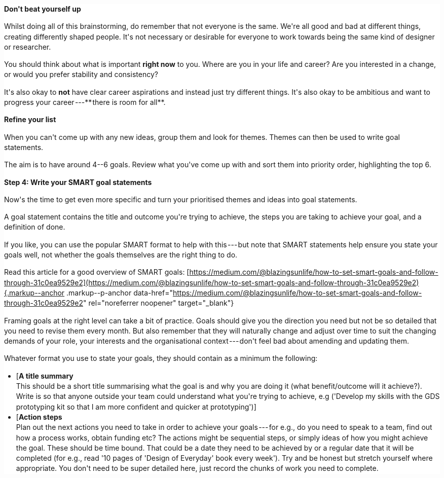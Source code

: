 **Don't beat yourself up**

Whilst doing all of this brainstorming, do remember that not everyone is
the same. We're all good and bad at different things, creating
differently shaped people. It's not necessary or desirable for everyone
to work towards being the same kind of designer or researcher.

You should think about what is important **right now** to you. Where are
you in your life and career? Are you interested in a change, or would
you prefer stability and consistency?

It's also okay to **not** have clear career aspirations and instead just
try different things. It's also okay to be ambitious and want to
progress your career ---** there is room for all**.

**Refine your list**

When you can't come up with any new ideas, group them and look for
themes. Themes can then be used to write goal statements.

The aim is to have around 4--6 goals. Review what you've come up with
and sort them into priority order, highlighting the top 6.

**Step 4: Write your SMART goal statements**

Now's the time to get even more specific and turn your prioritised
themes and ideas into goal statements.

A goal statement contains the title and outcome you're trying to
achieve, the steps you are taking to achieve your goal, and a definition
of done.

If you like, you can use the popular SMART format to help with
this --- but note that SMART statements help ensure you state your goals
well, not whether the goals themselves are the right thing to do.

Read this article for a good overview of SMART goals:
[https://medium.com/@blazingsunlife/how-to-set-smart-goals-and-follow-through-31c0ea9529e2](https://medium.com/@blazingsunlife/how-to-set-smart-goals-and-follow-through-31c0ea9529e2){.markup--anchor
.markup--p-anchor
data-href="https://medium.com/@blazingsunlife/how-to-set-smart-goals-and-follow-through-31c0ea9529e2"
rel="noreferrer noopener" target="_blank"}

Framing goals at the right level can take a bit of practice. Goals
should give you the direction you need but not be so detailed that you
need to revise them every month. But also remember that they will
naturally change and adjust over time to suit the changing demands of
your role, your interests and the organisational context --- don't feel
bad about amending and updating them.

Whatever format you use to state your goals, they should contain as a
minimum the following:

-   [**A title summary** \
    This should be a short title summarising what the goal is and why
    you are doing it (what benefit/outcome will it achieve?). Write is
    so that anyone outside your team could understand what you're trying
    to achieve, e.g ('Develop my skills with the GDS prototyping kit so
    that I am more confident and quicker at prototyping')]
-   [**Action steps** \
    Plan out the next actions you need to take in order to achieve your
    goals --- for e.g., do you need to speak to a team, find out how a
    process works, obtain funding etc? The actions might be sequential
    steps, or simply ideas of how you might achieve the goal. These
    should be time bound. That could be a date they need to be achieved
    by or a regular date that it will be completed (for e.g., read '10
    pages of 'Design of Everyday' book every week'). Try and be honest
    but stretch yourself where appropriate. You don't need to be super
    detailed here, just record the chunks of work you need to complete.
